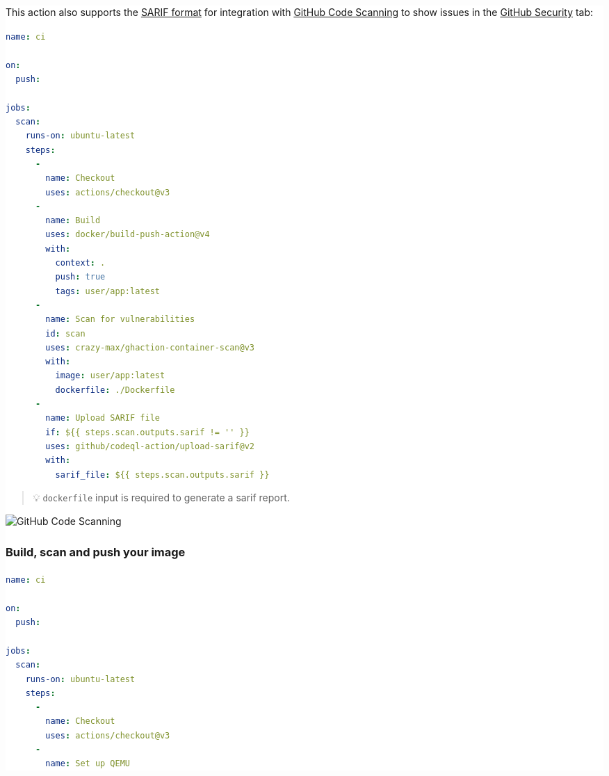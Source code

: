 This action also supports the [SARIF format](https://docs.github.com/en/code-security/code-scanning/integrating-with-code-scanning/uploading-a-sarif-file-to-github)
for integration with [GitHub Code Scanning](https://docs.github.com/en/github/finding-security-vulnerabilities-and-errors-in-your-code/about-code-scanning)
to show issues in the [GitHub Security](https://docs.github.com/en/repositories/managing-your-repositorys-settings-and-features/enabling-features-for-your-repository/managing-security-and-analysis-settings-for-your-repository)
tab:

```yaml
name: ci

on:
  push:

jobs:
  scan:
    runs-on: ubuntu-latest
    steps:
      -
        name: Checkout
        uses: actions/checkout@v3
      -
        name: Build
        uses: docker/build-push-action@v4
        with:
          context: .
          push: true
          tags: user/app:latest
      -
        name: Scan for vulnerabilities
        id: scan
        uses: crazy-max/ghaction-container-scan@v3
        with:
          image: user/app:latest
          dockerfile: ./Dockerfile
      -
        name: Upload SARIF file
        if: ${{ steps.scan.outputs.sarif != '' }}
        uses: github/codeql-action/upload-sarif@v2
        with:
          sarif_file: ${{ steps.scan.outputs.sarif }}
```

> :bulb: `dockerfile` input is required to generate a sarif report.

![GitHub Code Scanning](.github/codeql.png)

### Build, scan and push your image

```yaml
name: ci

on:
  push:

jobs:
  scan:
    runs-on: ubuntu-latest
    steps:
      -
        name: Checkout
        uses: actions/checkout@v3
      -
        name: Set up QEMU
```